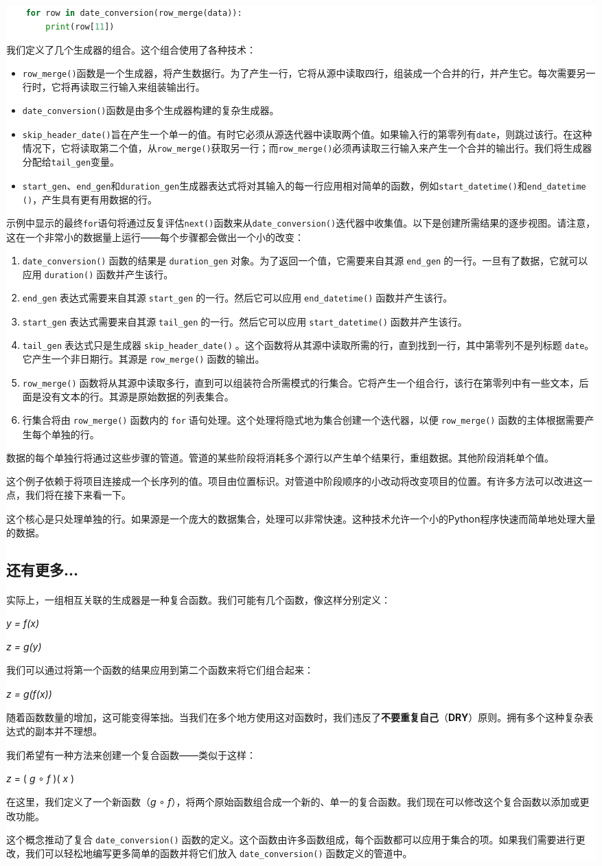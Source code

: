 ```py
    for row in date_conversion(row_merge(data)): 
        print(row[11]) 

```

我们定义了几个生成器的组合。这个组合使用了各种技术：

+   `row_merge()`函数是一个生成器，将产生数据行。为了产生一行，它将从源中读取四行，组装成一个合并的行，并产生它。每次需要另一行时，它将再读取三行输入来组装输出行。

+   `date_conversion()`函数是由多个生成器构建的复杂生成器。

+   `skip_header_date()`旨在产生一个单一的值。有时它必须从源迭代器中读取两个值。如果输入行的第零列有`date`，则跳过该行。在这种情况下，它将读取第二个值，从`row_merge()`获取另一行；而`row_merge()`必须再读取三行输入来产生一个合并的输出行。我们将生成器分配给`tail_gen`变量。

+   `start_gen`、`end_gen`和`duration_gen`生成器表达式将对其输入的每一行应用相对简单的函数，例如`start_datetime()`和`end_datetime()`，产生具有更有用数据的行。

示例中显示的最终`for`语句将通过反复评估`next()`函数来从`date_conversion()`迭代器中收集值。以下是创建所需结果的逐步视图。请注意，这在一个非常小的数据量上运行——每个步骤都会做出一个小的改变：

1.  `date_conversion()` 函数的结果是 `duration_gen` 对象。为了返回一个值，它需要来自其源 `end_gen` 的一行。一旦有了数据，它就可以应用 `duration()` 函数并产生该行。

1.  `end_gen` 表达式需要来自其源 `start_gen` 的一行。然后它可以应用 `end_datetime()` 函数并产生该行。

1.  `start_gen` 表达式需要来自其源 `tail_gen` 的一行。然后它可以应用 `start_datetime()` 函数并产生该行。

1.  `tail_gen` 表达式只是生成器 `skip_header_date()` 。这个函数将从其源中读取所需的行，直到找到一行，其中第零列不是列标题 `date`。它产生一个非日期行。其源是 `row_merge()` 函数的输出。

1.  `row_merge()` 函数将从其源中读取多行，直到可以组装符合所需模式的行集合。它将产生一个组合行，该行在第零列中有一些文本，后面是没有文本的行。其源是原始数据的列表集合。

1.  行集合将由 `row_merge()` 函数内的 `for` 语句处理。这个处理将隐式地为集合创建一个迭代器，以便 `row_merge()` 函数的主体根据需要产生每个单独的行。

数据的每个单独行将通过这些步骤的管道。管道的某些阶段将消耗多个源行以产生单个结果行，重组数据。其他阶段消耗单个值。

这个例子依赖于将项目连接成一个长序列的值。项目由位置标识。对管道中阶段顺序的小改动将改变项目的位置。有许多方法可以改进这一点，我们将在接下来看一下。

这个核心是只处理单独的行。如果源是一个庞大的数据集合，处理可以非常快速。这种技术允许一个小的Python程序快速而简单地处理大量的数据。

## 还有更多...

实际上，一组相互关联的生成器是一种复合函数。我们可能有几个函数，像这样分别定义：

*y = f(x)*

*z = g(y)*

我们可以通过将第一个函数的结果应用到第二个函数来将它们组合起来：

*z = g(f(x))*

随着函数数量的增加，这可能变得笨拙。当我们在多个地方使用这对函数时，我们违反了**不要重复自己**（**DRY**）原则。拥有多个这种复杂表达式的副本并不理想。

我们希望有一种方法来创建一个复合函数——类似于这样：

*z* = ( *g* ∘ *f* )( *x* )

在这里，我们定义了一个新函数（*g* ∘ *f*），将两个原始函数组合成一个新的、单一的复合函数。我们现在可以修改这个复合函数以添加或更改功能。

这个概念推动了复合 `date_conversion()` 函数的定义。这个函数由许多函数组成，每个函数都可以应用于集合的项。如果我们需要进行更改，我们可以轻松地编写更多简单的函数并将它们放入 `date_conversion()` 函数定义的管道中。
